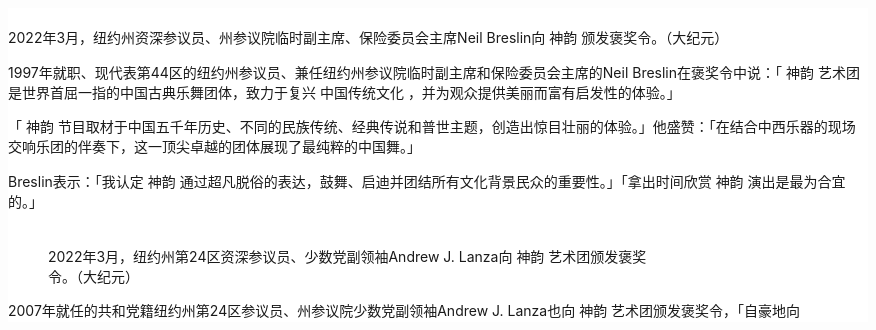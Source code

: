   <ok href="https://i.epochtimes.com/assets/uploads/2022/03/id13631744-Senator-Neil-Breslin.jpg" target="_blank">
   <img alt="" class="size-large wp-image-13631744" src="https://i.epochtimes.com/assets/uploads/2022/03/id13631744-Senator-Neil-Breslin-600x1021.jpg"/>
  </ok>
  <br/><figcaption class="wp-caption-text" id="caption-attachment-13631744">
   2022年3月，纽约州资深参议员、州参议院临时副主席、保险委员会主席Neil Breslin向
   <ok href="/term/16755">
    神韵
   </ok>
   颁发褒奖令。（大纪元）
  </figcaption>
 </figure>
 <p>
  1997年就职、现代表第44区的纽约州参议员、兼任纽约州参议院临时副主席和保险委员会主席的Neil Breslin在褒奖令中说：「
  <ok href="/term/16755">
   神韵
  </ok>
  艺术团是世界首屈一指的中国古典乐舞团体，致力于复兴
  <ok href="/term/6521">
   中国传统文化
  </ok>
  ，并为观众提供美丽而富有启发性的体验。」
 </p>
 <p>
  「
  <ok href="/term/16755">
   神韵
  </ok>
  节目取材于中国五千年历史、不同的民族传统、经典传说和普世主题，创造出惊目壮丽的体验。」他盛赞：「在结合中西乐器的现场交响乐团的伴奏下，这一顶尖卓越的团体展现了最纯粹的中国舞。」
 </p>
 <p>
  Breslin表示：「我认定
  <ok href="/term/16755">
   神韵
  </ok>
  通过超凡脱俗的表达，鼓舞、启迪并团结所有文化背景民众的重要性。」「拿出时间欣赏
  <ok href="/term/16755">
   神韵
  </ok>
  演出是最为合宜的。」
 </p>
 <figure aria-describedby="caption-attachment-13631738" class="wp-caption aligncenter" id="attachment_13631738" style="width:600px">
  <ok href="https://i.epochtimes.com/assets/uploads/2022/03/id13631738-Senator-Andrew-Lanza.jpg" target="_blank">
   <img alt="" class="size-large wp-image-13631738" src="https://i.epochtimes.com/assets/uploads/2022/03/id13631738-Senator-Andrew-Lanza-600x928.jpg"/>
  </ok>
  <br/><figcaption class="wp-caption-text" id="caption-attachment-13631738">
   2022年3月，纽约州第24区资深参议员、少数党副领袖Andrew J. Lanza向
   <ok href="/term/16755">
    神韵
   </ok>
   艺术团颁发褒奖令。（大纪元）
  </figcaption>
 </figure>
 <p>
  2007年就任的共和党籍纽约州第24区参议员、州参议院少数党副领袖Andrew J. Lanza也向
  <ok href="/term/16755">
   神韵
  </ok>
  艺术团颁发褒奖令，「自豪地向
  <ok href="/term/16755">